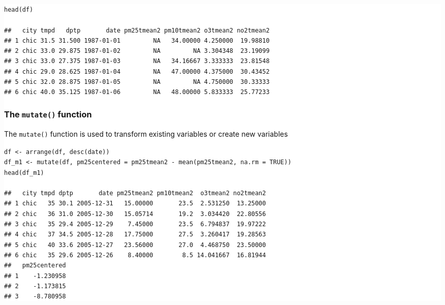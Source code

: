    head(df)

    ##   city tmpd   dptp       date pm25tmean2 pm10tmean2 o3tmean2 no2tmean2
    ## 1 chic 31.5 31.500 1987-01-01         NA   34.00000 4.250000  19.98810
    ## 2 chic 33.0 29.875 1987-01-02         NA         NA 3.304348  23.19099
    ## 3 chic 33.0 27.375 1987-01-03         NA   34.16667 3.333333  23.81548
    ## 4 chic 29.0 28.625 1987-01-04         NA   47.00000 4.375000  30.43452
    ## 5 chic 32.0 28.875 1987-01-05         NA         NA 4.750000  30.33333
    ## 6 chic 40.0 35.125 1987-01-06         NA   48.00000 5.833333  25.77233

### The `mutate()` function

The `mutate()` function is used to transform existing variables or
create new variables

    df <- arrange(df, desc(date))
    df_m1 <- mutate(df, pm25centered = pm25tmean2 - mean(pm25tmean2, na.rm = TRUE))
    head(df_m1)

    ##   city tmpd dptp       date pm25tmean2 pm10tmean2  o3tmean2 no2tmean2
    ## 1 chic   35 30.1 2005-12-31   15.00000       23.5  2.531250  13.25000
    ## 2 chic   36 31.0 2005-12-30   15.05714       19.2  3.034420  22.80556
    ## 3 chic   35 29.4 2005-12-29    7.45000       23.5  6.794837  19.97222
    ## 4 chic   37 34.5 2005-12-28   17.75000       27.5  3.260417  19.28563
    ## 5 chic   40 33.6 2005-12-27   23.56000       27.0  4.468750  23.50000
    ## 6 chic   35 29.6 2005-12-26    8.40000        8.5 14.041667  16.81944
    ##   pm25centered
    ## 1    -1.230958
    ## 2    -1.173815
    ## 3    -8.780958